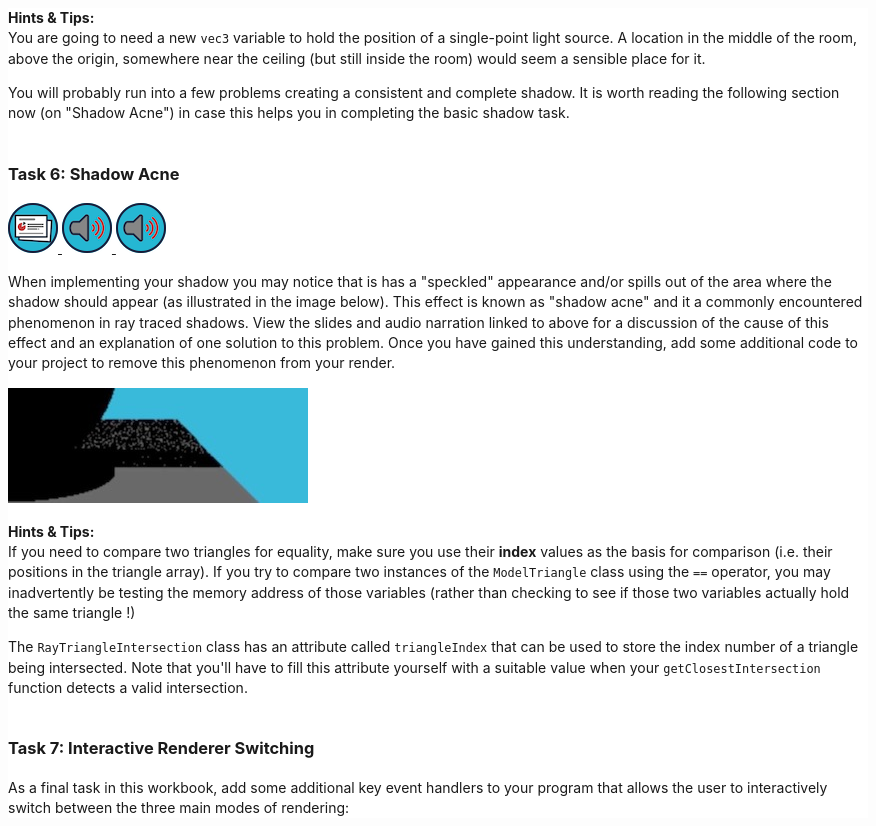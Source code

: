 **Hints & Tips:**  
You are going to need a new `vec3` variable to hold the position of a single-point light source. A location in the middle of the room, above the origin, somewhere near the ceiling (but still inside the room) would seem a sensible place for it.

You will probably run into a few problems creating a consistent and complete shadow. It is worth reading the following section now (on "Shadow Acne") in case this helps you in completing the basic shadow task.  


# 
### Task 6: Shadow Acne
 <a href='06%20Shadow%20Acne/slides/segment-1.pdf' target='_blank'> ![](../../resources/icons/slides.png) </a> <a href='06%20Shadow%20Acne/audio/segment-1.mp4' target='_blank'> ![](../../resources/icons/audio.png) </a> <a href='06%20Shadow%20Acne/audio/segment-2.mp4' target='_blank'> ![](../../resources/icons/audio.png) </a>

When implementing your shadow you may notice that is has a "speckled" appearance and/or spills out of the area where the shadow should appear (as illustrated in the image below). This effect is known as "shadow acne" and it a commonly encountered phenomenon in ray traced shadows. View the slides and audio narration linked to above for a discussion of the cause of this effect and an explanation of one solution to this problem. Once you have gained this understanding, add some additional code to your project to remove this phenomenon from your render.  


![](06%20Shadow%20Acne/images/center.jpg)

**Hints & Tips:**  
If you need to compare two triangles for equality, make sure you use their **index** values as the basis for comparison (i.e. their positions in the triangle array). If you try to compare two instances of the `ModelTriangle` class using the `==` operator, you may inadvertently be testing the memory address of those variables (rather than checking to see if those two variables actually hold the same triangle !)

The `RayTriangleIntersection` class has an attribute called `triangleIndex` that can be used to store the index number of a triangle being intersected. Note that you'll have to fill this attribute yourself with a suitable value when your `getClosestIntersection` function detects a valid intersection.   


# 
### Task 7: Interactive Renderer Switching


As a final task in this workbook, add some additional key event handlers to your program that allows the user to interactively switch between the three main modes of rendering:
